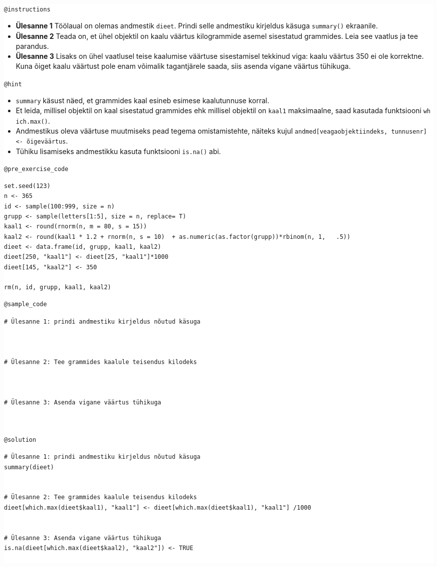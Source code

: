 `@instructions`
- **Ülesanne 1** Töölaual on olemas andmestik  `dieet`. Prindi selle andmestiku kirjeldus käsuga `summary()` ekraanile.
- **Ülesanne 2** Teada on, et ühel objektil on kaalu väärtus kilogrammide asemel sisestatud grammides. Leia see vaatlus ja tee parandus.
- **Ülesanne 3** Lisaks on ühel vaatlusel teise  kaalumise väärtuse sisestamisel tekkinud viga: kaalu väärtus 350 ei ole korrektne. Kuna õiget kaalu väärtust pole enam võimalik tagantjärele saada, siis asenda vigane väärtus tühikuga.

`@hint`
- `summary` käsust näed, et grammides kaal esineb esimese kaalutunnuse korral.
- Et leida, millisel objektil on kaal sisestatud grammides ehk millisel objektil on `kaal1` maksimaalne, saad kasutada funktsiooni `which.max()`.
- Andmestikus oleva väärtuse muutmiseks pead tegema omistamistehte, näiteks  kujul `andmed[veagaobjektiindeks, tunnusenr] <- õigeväärtus`.
- Tühiku lisamiseks andmestikku kasuta funktsiooni `is.na()` abi.

`@pre_exercise_code`
```{r}
set.seed(123)
n <- 365
id <- sample(100:999, size = n)
grupp <- sample(letters[1:5], size = n, replace= T)
kaal1 <- round(rnorm(n, m = 80, s = 15))
kaal2 <- round(kaal1 * 1.2 + rnorm(n, s = 10)  + as.numeric(as.factor(grupp))*rbinom(n, 1,   .5))
dieet <- data.frame(id, grupp, kaal1, kaal2)
dieet[250, "kaal1"] <- dieet[25, "kaal1"]*1000
dieet[145, "kaal2"] <- 350
 
rm(n, id, grupp, kaal1, kaal2)

```

`@sample_code`
```{r}
# Ülesanne 1: prindi andmestiku kirjeldus nõutud käsuga



# Ülesanne 2: Tee grammides kaalule teisendus kilodeks



# Ülesanne 3: Asenda vigane väärtus tühikuga



```

`@solution`
```{r}
# Ülesanne 1: prindi andmestiku kirjeldus nõutud käsuga
summary(dieet)


# Ülesanne 2: Tee grammides kaalule teisendus kilodeks
dieet[which.max(dieet$kaal1), "kaal1"] <- dieet[which.max(dieet$kaal1), "kaal1"] /1000


# Ülesanne 3: Asenda vigane väärtus tühikuga
is.na(dieet[which.max(dieet$kaal2), "kaal2"]) <- TRUE


```
